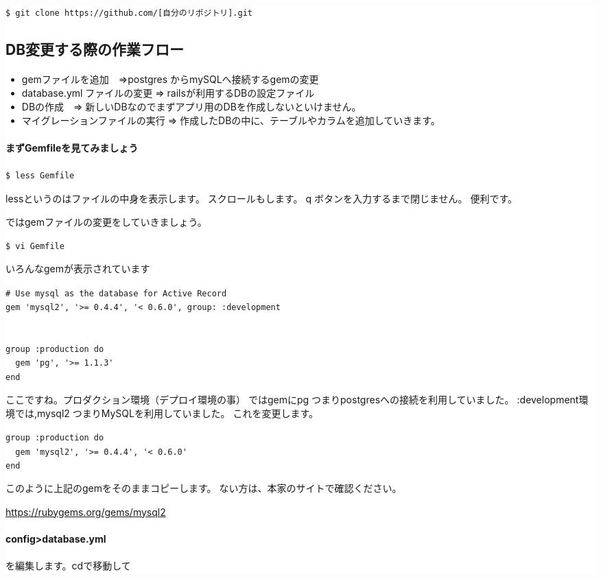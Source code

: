 ```
$ git clone https://github.com/[自分のリポジトリ].git
```


## DB変更する際の作業フロー
- gemファイルを追加　=>postgres からmySQLへ接続するgemの変更
- database.yml ファイルの変更 => railsが利用するDBの設定ファイル
- DBの作成　=> 新しいDBなのでまずアプリ用のDBを作成しないといけません。
- マイグレーションファイルの実行 => 作成したDBの中に、テーブルやカラムを追加していきます。

#### まずGemfileを見てみましょう

```
$ less Gemfile
```
lessというのはファイルの中身を表示します。
スクロールもします。
q ボタンを入力するまで閉じません。
便利です。


ではgemファイルの変更をしていきましょう。
```
$ vi Gemfile
```

いろんなgemが表示されています

```
# Use mysql as the database for Active Record
gem 'mysql2', '>= 0.4.4', '< 0.6.0', group: :development


group :production do
  gem 'pg', '>= 1.1.3'
end

```
ここですね。プロダクション環境（デプロイ環境の事）
ではgemにpg つまりpostgresへの接続を利用していました。
:development環境では,mysql2 つまりMySQLを利用していました。
これを変更します。


```
group :production do
  gem 'mysql2', '>= 0.4.4', '< 0.6.0'
end
```

このように上記のgemをそのままコピーします。
ない方は、本家のサイトで確認ください。

https://rubygems.org/gems/mysql2


#### config>database.yml
を編集します。cdで移動して
